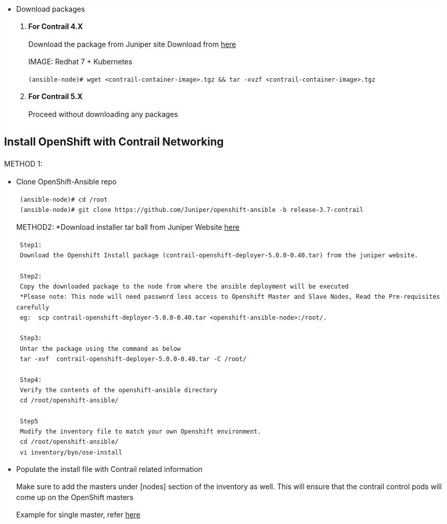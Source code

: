 * Download packages

  1. **For Contrail 4.X**

       Download the package from Juniper site
       Download from [here](https://www.juniper.net/support/downloads/?p=contrail#sw)
  
       IMAGE: Redhat 7 + Kubernetes
     
         (ansible-node)# wget <contrail-container-image>.tgz && tar -xvzf <contrail-container-image>.tgz

  2. **For Contrail 5.X**

       Proceed without downloading any packages

## Install OpenShift with Contrail Networking
METHOD 1: 
* Clone OpenShift-Ansible repo

       (ansible-node)# cd /root
       (ansible-node)# git clone https://github.com/Juniper/openshift-ansible -b release-3.7-contrail
       
       
  METHOD2:
  *Download installer tar ball from Juniper Website [here](https://www.juniper.net/support/downloads/?p=contrail#sw)
       
       Step1:
       Download the Openshift Install package (contrail-openshift-deployer-5.0.0-0.40.tar) from the juniper website.
       
       Step2:
       Copy the downloaded package to the node from where the ansible deployment will be executed
       *Please note: This node will need password less access to Openshift Master and Slave Nodes, Read the Pre-requisites carefully
       eg:  scp contrail-openshift-deployer-5.0.0-0.40.tar <openshift-ansible-node>:/root/.
       
       Step3:
       Untar the package using the command as below
       tar -xvf  contrail-openshift-deployer-5.0.0-0.40.tar -C /root/
       
       Step4:
       Verify the contents of the openshift-ansible directory
       cd /root/openshift-ansible/
       
       Step5
       Modify the inventory file to match your own Openshift environment.  
       cd /root/openshift-ansible/
       vi inventory/byo/ose-install 


* Populate the install file with Contrail related information

   Make sure to add the masters under [nodes] section of the inventory as well. This will ensure that the contrail control pods will come up on the OpenShift masters

   Example for single master, refer [here](https://github.com/savithruml/openshift-contrail/blob/master/openshift/install-files/all-in-one/ose-install)

